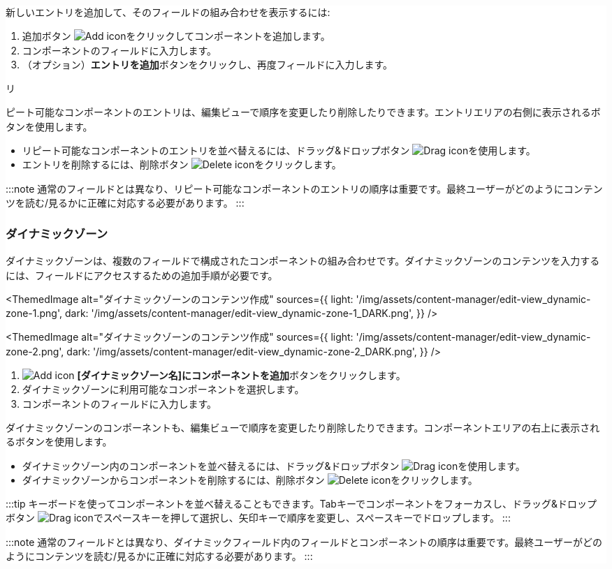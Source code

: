 新しいエントリを追加して、そのフィールドの組み合わせを表示するには:

1. 追加ボタン ![Add icon](/img/assets/icons/v5/PlusCircle.svg)をクリックしてコンポーネントを追加します。
2. コンポーネントのフィールドに入力します。
3. （オプション）**エントリを追加**ボタンをクリックし、再度フィールドに入力します。

リ

ピート可能なコンポーネントのエントリは、編集ビューで順序を変更したり削除したりできます。エントリエリアの右側に表示されるボタンを使用します。

- リピート可能なコンポーネントのエントリを並べ替えるには、ドラッグ&ドロップボタン ![Drag icon](/img/assets/icons/v5/Drag.svg)を使用します。
- エントリを削除するには、削除ボタン ![Delete icon](/img/assets/icons/v5/Trash.svg)をクリックします。

:::note
通常のフィールドとは異なり、リピート可能なコンポーネントのエントリの順序は重要です。最終ユーザーがどのようにコンテンツを読む/見るかに正確に対応する必要があります。
:::

### ダイナミックゾーン

ダイナミックゾーンは、複数のフィールドで構成されたコンポーネントの組み合わせです。ダイナミックゾーンのコンテンツを入力するには、フィールドにアクセスするための追加手順が必要です。

<ThemedImage
  alt="ダイナミックゾーンのコンテンツ作成"
  sources={{
    light: '/img/assets/content-manager/edit-view_dynamic-zone-1.png',
    dark: '/img/assets/content-manager/edit-view_dynamic-zone-1_DARK.png',
  }}
/>

<ThemedImage
  alt="ダイナミックゾーンのコンテンツ作成"
  sources={{
    light: '/img/assets/content-manager/edit-view_dynamic-zone-2.png',
    dark: '/img/assets/content-manager/edit-view_dynamic-zone-2_DARK.png',
  }}
/>

1. ![Add icon](/img/assets/icons/v5/PlusCircle.svg) **[ダイナミックゾーン名]にコンポーネントを追加**ボタンをクリックします。
2. ダイナミックゾーンに利用可能なコンポーネントを選択します。
3. コンポーネントのフィールドに入力します。

ダイナミックゾーンのコンポーネントも、編集ビューで順序を変更したり削除したりできます。コンポーネントエリアの右上に表示されるボタンを使用します。

- ダイナミックゾーン内のコンポーネントを並べ替えるには、ドラッグ&ドロップボタン ![Drag icon](/img/assets/icons/v5/Drag.svg)を使用します。
- ダイナミックゾーンからコンポーネントを削除するには、削除ボタン ![Delete icon](/img/assets/icons/v5/Trash.svg)をクリックします。

:::tip
キーボードを使ってコンポーネントを並べ替えることもできます。Tabキーでコンポーネントをフォーカスし、ドラッグ&ドロップボタン ![Drag icon](/img/assets/icons/v5/Drag.svg)でスペースキーを押して選択し、矢印キーで順序を変更し、スペースキーでドロップします。
:::

:::note
通常のフィールドとは異なり、ダイナミックフィールド内のフィールドとコンポーネントの順序は重要です。最終ユーザーがどのようにコンテンツを読む/見るかに正確に対応する必要があります。
:::
